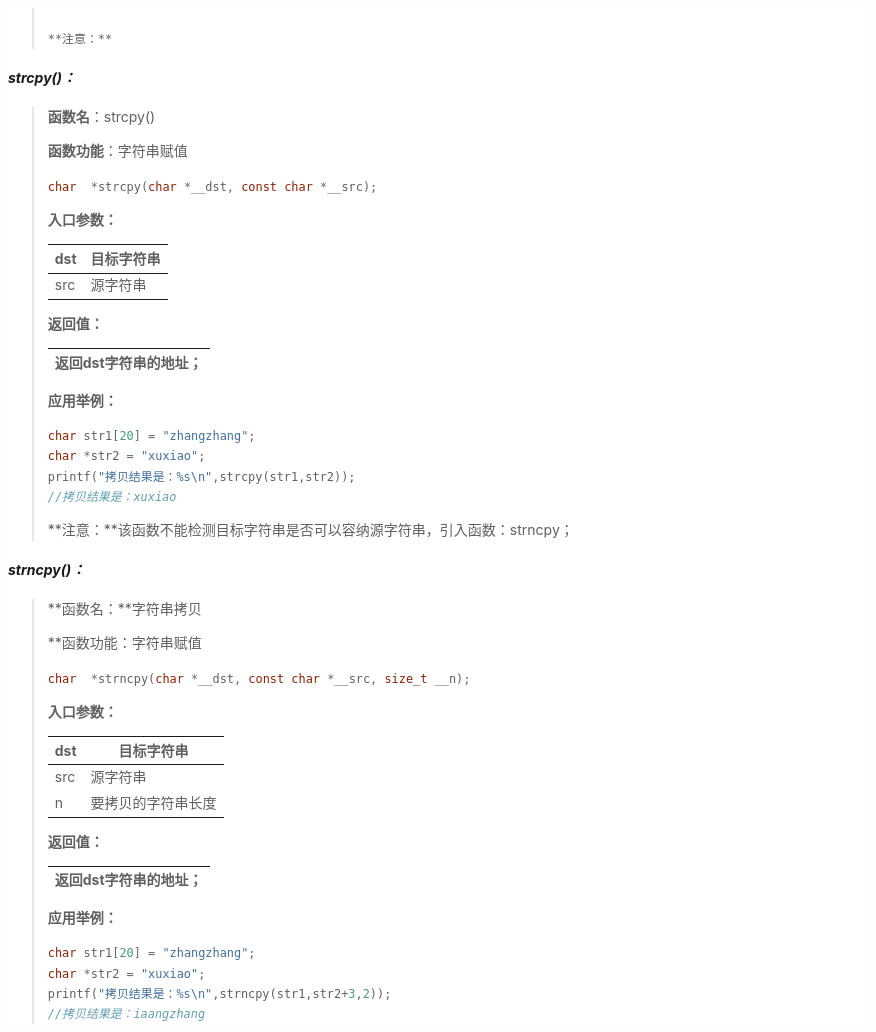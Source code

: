 > ```
>
> **注意：**

#### ***strcpy()：***

> **函数名**：strcpy()
>
> **函数功能**：字符串赋值
>
> ```c
> char	*strcpy(char *__dst, const char *__src);
> ```
>
> **入口参数：**
>
> | dst  | 目标字符串 |
> | ---- | ---------- |
> | src  | 源字符串   |
>
> **返回值：**
>
> | 返回dst字符串的地址； |
> | --------------------- |
>
> **应用举例：**
>
> ```c
> char str1[20] = "zhangzhang";
> char *str2 = "xuxiao";
> printf("拷贝结果是：%s\n",strcpy(str1,str2));
> //拷贝结果是：xuxiao
> ```
>
> **注意：**该函数不能检测目标字符串是否可以容纳源字符串，引入函数：strncpy；

#### ***strncpy()：***

> **函数名：**字符串拷贝
>
> **函数功能：字符串赋值
>
> ```c
> char	*strncpy(char *__dst, const char *__src, size_t __n);
> ```
>
> **入口参数：**
>
> | dst  | 目标字符串         |
> | ---- | ------------------ |
> | src  | 源字符串           |
> | n    | 要拷贝的字符串长度 |
>
> **返回值：**
>
> | 返回dst字符串的地址； |
> | --------------------- |
>
> **应用举例：**
>
> ```c
> char str1[20] = "zhangzhang";
> char *str2 = "xuxiao";
> printf("拷贝结果是：%s\n",strncpy(str1,str2+3,2));
> //拷贝结果是：iaangzhang